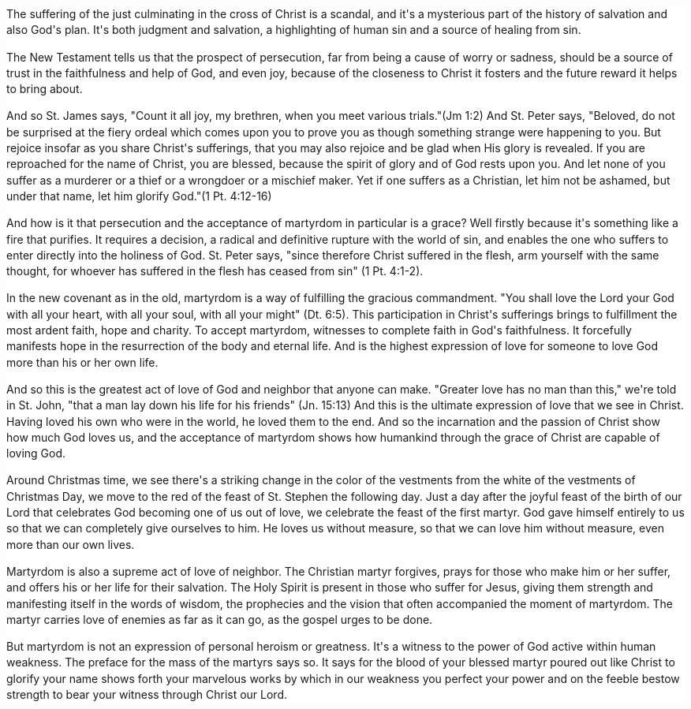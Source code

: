 The suffering of the just culminating in the cross of Christ is a scandal, and it\'s a mysterious part of the history of salvation and also God\'s plan. It\'s both judgment and salvation, a highlighting of human sin and a source of healing from sin.

The New Testament tells us that the prospect of persecution, far from being a cause of worry or sadness, should be a source of trust in the faithfulness and help of God, and even joy, because of the closeness to Christ it fosters and the future reward it helps to bring about.

And so St. James says, \"Count it all joy, my brethren, when you meet various trials.\"(Jm 1:2) And St. Peter says, \"Beloved, do not be surprised at the fiery ordeal which comes upon you to prove you as though something strange were happening to you. But rejoice insofar as you share Christ\'s sufferings, that you may also rejoice and be glad when His glory is revealed. If you are reproached for the name of Christ, you are blessed, because the spirit of glory and of God rests upon you. And let none of you suffer as a murderer or a thief or a wrongdoer or a mischief maker. Yet if one suffers as a Christian, let him not be ashamed, but under that name, let him glorify God.\"(1 Pt. 4:12-16)

And how is it that persecution and the acceptance of martyrdom in particular is a grace? Well firstly because it\'s something like a fire that purifies. It requires a decision, a radical and definitive rupture with the world of sin, and enables the one who suffers to enter directly into the holiness of God. St. Peter says, "since therefore Christ suffered in the flesh, arm yourself with the same thought, for whoever has suffered in the flesh has ceased from sin" (1 Pt. 4:1-2).

In the new covenant as in the old, martyrdom is a way of fulfilling the gracious commandment. "You shall love the Lord your God with all your heart, with all your soul, with all your might" (Dt. 6:5). This participation in Christ\'s sufferings brings to fulfillment the most ardent faith, hope and charity. To accept martyrdom, witnesses to complete faith in God\'s faithfulness. It forcefully manifests hope in the resurrection of the body and eternal life. And is the highest expression of love for someone to love God more than his or her own life.

And so this is the greatest act of love of God and neighbor that anyone can make. \"Greater love has no man than this,\" we\'re told in St. John, \"that a man lay down his life for his friends\" (Jn. 15:13) And this is the ultimate expression of love that we see in Christ. Having loved his own who were in the world, he loved them to the end. And so the incarnation and the passion of Christ show how much God loves us, and the acceptance of martyrdom shows how humankind through the grace of Christ are capable of loving God.

Around Christmas time, we see there\'s a striking change in the color of the vestments from the white of the vestments of Christmas Day, we move to the red of the feast of St. Stephen the following day. Just a day after the joyful feast of the birth of our Lord that celebrates God becoming one of us out of love, we celebrate the feast of the first martyr. God gave himself entirely to us so that we can completely give ourselves to him. He loves us without measure, so that we can love him without measure, even more than our own lives.

Martyrdom is also a supreme act of love of neighbor. The Christian martyr forgives, prays for those who make him or her suffer, and offers his or her life for their salvation. The Holy Spirit is present in those who suffer for Jesus, giving them strength and manifesting itself in the words of wisdom, the prophecies and the vision that often accompanied the moment of martyrdom. The martyr carries love of enemies as far as it can go, as the gospel urges to be done.

But martyrdom is not an expression of personal heroism or greatness. It\'s a witness to the power of God active within human weakness. The preface for the mass of the martyrs says so. It says for the blood of your blessed martyr poured out like Christ to glorify your name shows forth your marvelous works by which in our weakness you perfect your power and on the feeble bestow strength to bear your witness through Christ our Lord.
